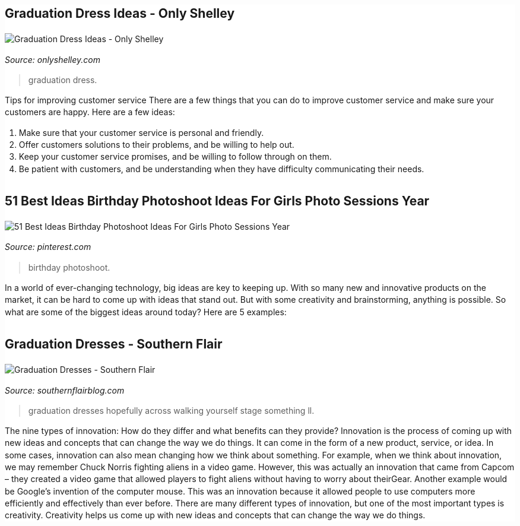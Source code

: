 ## Graduation Dress Ideas - Only Shelley

<img loading=lazy src="https://www.onlyshelley.com/wp-content/uploads/2018/06/graduationdresses-1440x1080.jpg" onerror="this.onerror=null;this.src='https://tse3.mm.bing.net/th?id=OIP.ntBgR7vSDi8WVLhydynxpgHaFj&amp;pid=15.1';" alt="Graduation Dress Ideas - Only Shelley">

_Source: onlyshelley.com_

>graduation dress. 

	

Tips for improving customer service
There are a few things that you can do to improve customer service and make sure your customers are happy. Here are a few ideas:
1. Make sure that your customer service is personal and friendly.
2. Offer customers solutions to their problems, and be willing to help out.
3. Keep your customer service promises, and be willing to follow through on them.
4. Be patient with customers, and be understanding when they have difficulty communicating their needs.

    
## 51 Best Ideas Birthday Photoshoot Ideas For Girls Photo Sessions Year

<img loading=lazy src="https://i.pinimg.com/736x/b2/68/1f/b2681f8bc6ea9b186b8f2fad6dfe7cc9.jpg" onerror="this.onerror=null;this.src='https://tse2.mm.bing.net/th?id=OIP.EMmGwNpfIdXplGh97dWSWwAAAA&amp;pid=15.1';" alt="51 Best Ideas Birthday Photoshoot Ideas For Girls Photo Sessions Year">

_Source: pinterest.com_

>birthday photoshoot. 

	

In a world of ever-changing technology, big ideas are key to keeping up. With so many new and innovative products on the market, it can be hard to come up with ideas that stand out. But with some creativity and brainstorming, anything is possible. So what are some of the biggest ideas around today? Here are 5 examples: 

    
## Graduation Dresses - Southern Flair

<img loading=lazy src="http://southernflairblog.com/wp-content/uploads/2013/05/graduation-dresses-1.jpg" onerror="this.onerror=null;this.src='https://tse2.mm.bing.net/th?id=OIP.TB8c0GIpyLLnLG0CYABpWgHaKJ&amp;pid=15.1';" alt="Graduation Dresses - Southern Flair">

_Source: southernflairblog.com_

>graduation dresses hopefully across walking yourself stage something ll. 

	

The nine types of innovation: How do they differ and what benefits can they provide?
Innovation is the process of coming up with new ideas and concepts that can change the way we do things. It can come in the form of a new product, service, or idea. In some cases, innovation can also mean changing how we think about something. For example, when we think about innovation, we may remember Chuck Norris fighting aliens in a video game. However, this was actually an innovation that came from Capcom – they created a video game that allowed players to fight aliens without having to worry about theirGear. Another example would be Google’s invention of the computer mouse. This was an innovation because it allowed people to use computers more efficiently and effectively than ever before. There are many different types of innovation, but one of the most important types is creativity. Creativity helps us come up with new ideas and concepts that can change the way we do things.
